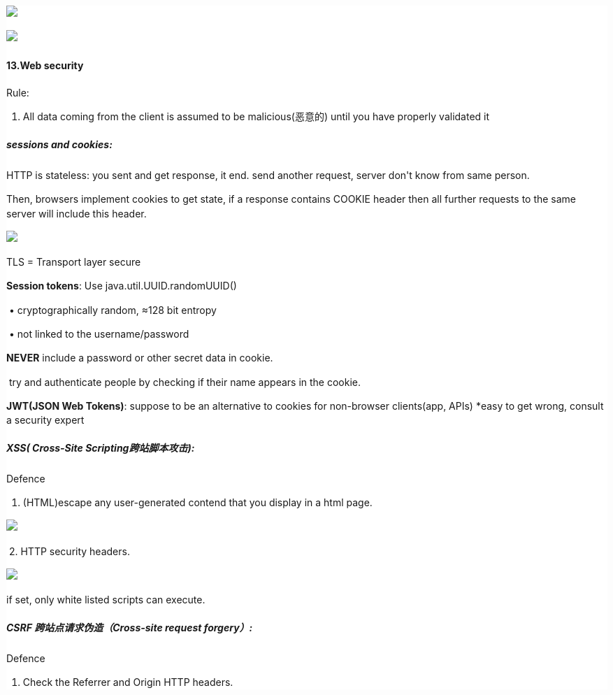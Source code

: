 ![](C:\Users\Administrator\AppData\Roaming\Typora\typora-user-images\1565941494819.png)

![](C:\Users\Administrator\AppData\Roaming\Typora\typora-user-images\1565941550277.png)

#### 13.Web security

Rule:

1. All data coming from the client is assumed to be malicious(恶意的) until you have properly validated it

##### **sessions and cookies**:

HTTP is stateless: you sent and get response, it end. send another request, server don't know from same person.

Then, browsers implement cookies to get state, if a response contains COOKIE  header then all further requests to the same server will include this header.

![](C:\Users\Administrator\AppData\Roaming\Typora\typora-user-images\1566028915261.png)

TLS = Transport layer secure

**Session tokens**: Use java.util.UUID.randomUUID()

​		• cryptographically random, ≈128 bit entropy

​		• not linked to the username/password

**NEVER**  	include a password or other secret data in cookie.

​				   try and authenticate people by checking if their name appears in 				   the cookie.



**JWT(JSON Web Tokens)**:  suppose to be an alternative to cookies for non-browser clients(app, APIs) 		*easy to get wrong,  consult a security expert



##### **XSS( Cross-Site Scripting跨站脚本攻击)**:

Defence 

1. (HTML)escape any user-generated contend that you display in a html page.

![](C:\Users\Administrator\AppData\Roaming\Typora\typora-user-images\1566029605930.png)

​	2. HTTP security headers.

![](C:\Users\Administrator\AppData\Roaming\Typora\typora-user-images\1566029683629.png)

if set, only white listed scripts can execute.

##### **CSRF 跨站点请求伪造（Cross-site request forgery）**:

Defence

1. Check the Referrer and Origin HTTP headers.
